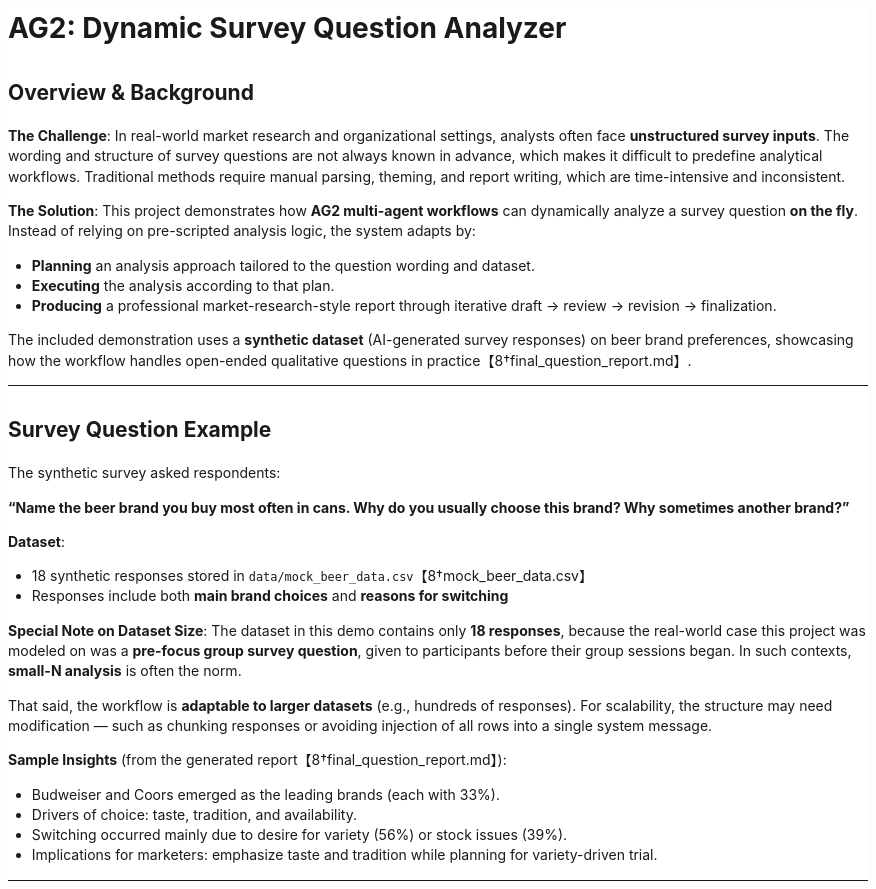 # AG2: Dynamic Survey Question Analyzer

## Overview & Background

**The Challenge**:
In real-world market research and organizational settings, analysts often face **unstructured survey inputs**. The wording and structure of survey questions are not always known in advance, which makes it difficult to predefine analytical workflows. Traditional methods require manual parsing, theming, and report writing, which are time-intensive and inconsistent.

**The Solution**:
This project demonstrates how **AG2 multi-agent workflows** can dynamically analyze a survey question **on the fly**. Instead of relying on pre-scripted analysis logic, the system adapts by:

* **Planning** an analysis approach tailored to the question wording and dataset.
* **Executing** the analysis according to that plan.
* **Producing** a professional market-research-style report through iterative draft → review → revision → finalization.

The included demonstration uses a **synthetic dataset** (AI-generated survey responses) on beer brand preferences, showcasing how the workflow handles open-ended qualitative questions in practice【8†final\_question\_report.md】.

---

## Survey Question Example

The synthetic survey asked respondents:

**“Name the beer brand you buy most often in cans. Why do you usually choose this brand? Why sometimes another brand?”**

**Dataset**:

* 18 synthetic responses stored in `data/mock_beer_data.csv`【8†mock\_beer\_data.csv】
* Responses include both **main brand choices** and **reasons for switching**

**Special Note on Dataset Size**:
The dataset in this demo contains only **18 responses**, because the real-world case this project was modeled on was a **pre-focus group survey question**, given to participants before their group sessions began. In such contexts, **small-N analysis** is often the norm.

That said, the workflow is **adaptable to larger datasets** (e.g., hundreds of responses). For scalability, the structure may need modification — such as chunking responses or avoiding injection of all rows into a single system message.

**Sample Insights** (from the generated report【8†final\_question\_report.md】):

* Budweiser and Coors emerged as the leading brands (each with 33%).
* Drivers of choice: taste, tradition, and availability.
* Switching occurred mainly due to desire for variety (56%) or stock issues (39%).
* Implications for marketers: emphasize taste and tradition while planning for variety-driven trial.

---